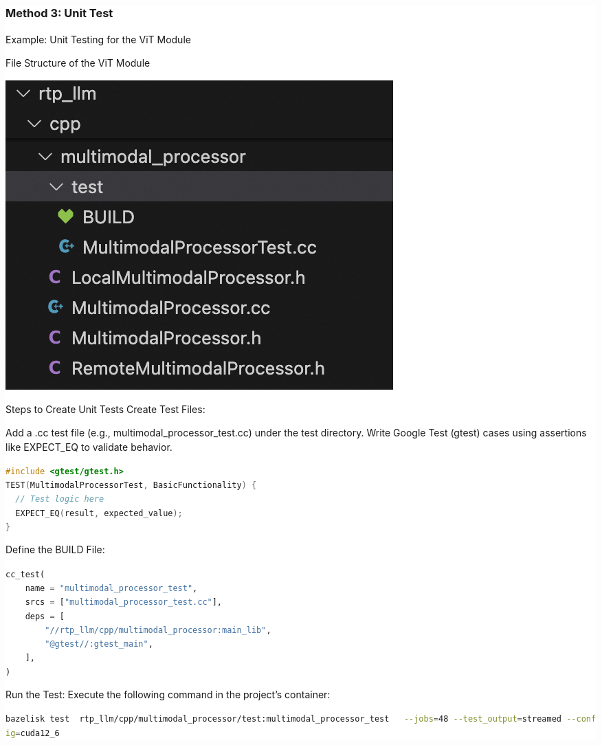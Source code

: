 ### Method 3: Unit Test

Example: Unit Testing for the ViT Module

File Structure of the ViT Module

![alt text](../pics/debug_image-6.png)

Steps to Create Unit Tests
Create Test Files:

Add a .cc test file (e.g., multimodal_processor_test.cc) under the test directory.
Write Google Test (gtest) cases using assertions like EXPECT_EQ to validate behavior.
```cpp
#include <gtest/gtest.h>  
TEST(MultimodalProcessorTest, BasicFunctionality) {  
  // Test logic here  
  EXPECT_EQ(result, expected_value);  
}  
```
Define the BUILD File:

```python
cc_test(  
    name = "multimodal_processor_test",  
    srcs = ["multimodal_processor_test.cc"],  
    deps = [  
        "//rtp_llm/cpp/multimodal_processor:main_lib",  
        "@gtest//:gtest_main",  
    ],  
)  

```
Run the Test:
Execute the following command in the project’s container:
```bash
bazelisk test  rtp_llm/cpp/multimodal_processor/test:multimodal_processor_test   --jobs=48 --test_output=streamed --config=cuda12_6
```

